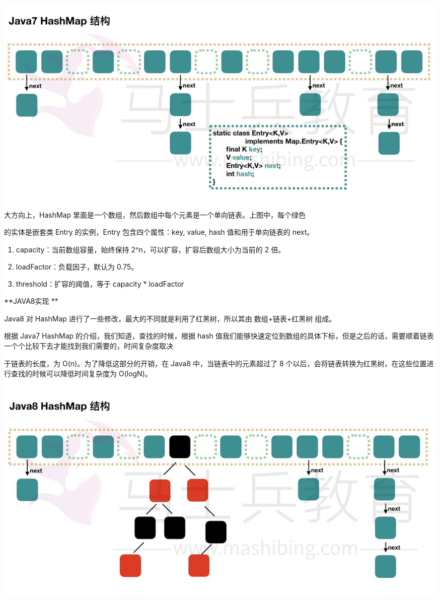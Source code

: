 ![Java7_HashMap](../media/interview/1/Java7_HashMap.jpg)

大方向上，HashMap 里面是一个数组，然后数组中每个元素是一个单向链表。上图中，每个绿色

的实体是嵌套类 Entry 的实例，Entry 包含四个属性：key, value, hash 值和用于单向链表的 next。 

1. capacity：当前数组容量，始终保持 2^n，可以扩容，扩容后数组大小为当前的 2 倍。 

2. loadFactor：负载因子，默认为 0.75。 

3. threshold：扩容的阈值，等于 capacity * loadFactor 

**JAVA8实现 **

Java8 对 HashMap 进行了一些修改，最大的不同就是利用了红黑树，所以其由 数组+链表+红黑树 组成。 

根据 Java7 HashMap 的介绍，我们知道，查找的时候，根据 hash 值我们能够快速定位到数组的具体下标，但是之后的话，需要顺着链表一个个比较下去才能找到我们需要的，时间复杂度取决

于链表的长度，为 O(n)。为了降低这部分的开销，在 Java8 中，当链表中的元素超过了 8 个以后，会将链表转换为红黑树，在这些位置进行查找的时候可以降低时间复杂度为 O(logN)。 

![Java8_HashMap](../media/interview/1/Java8_HashMap.jpg)
